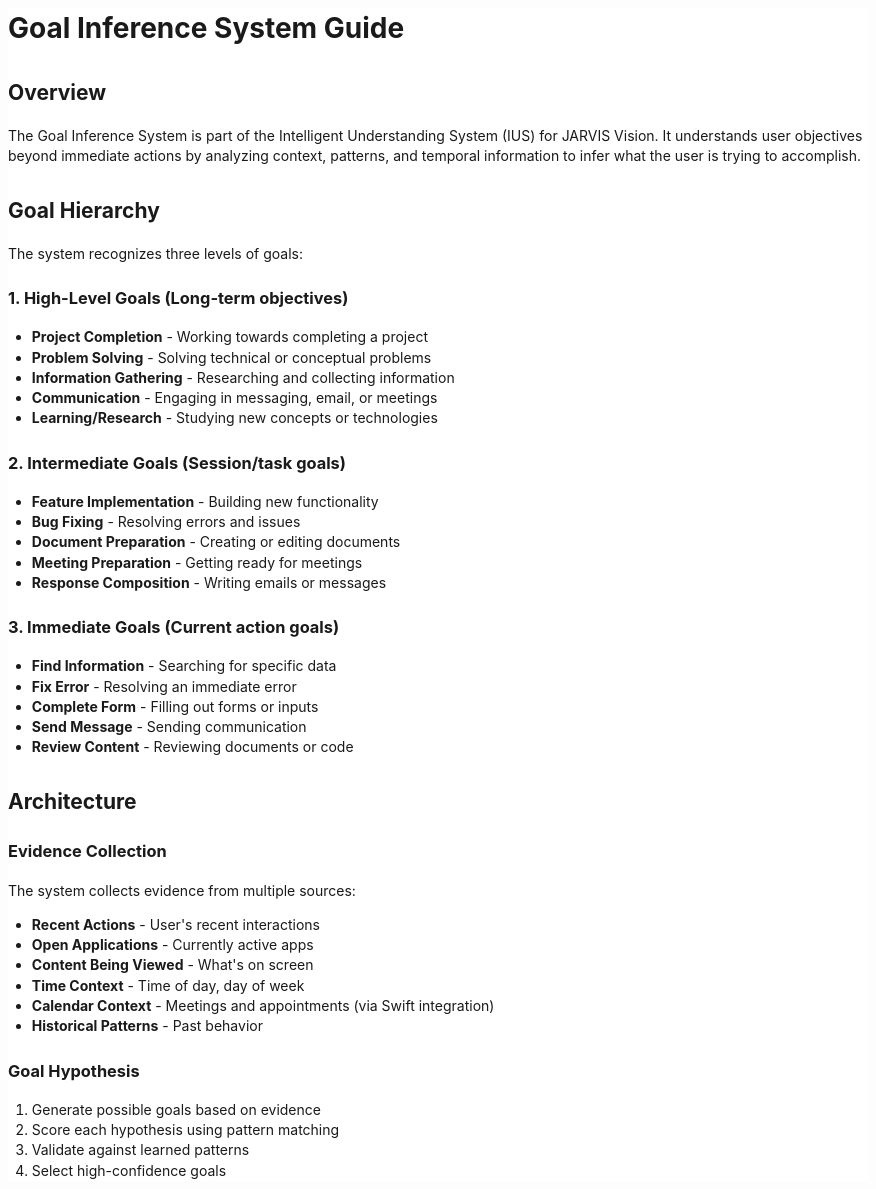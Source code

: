 # Goal Inference System Guide

## Overview

The Goal Inference System is part of the Intelligent Understanding System (IUS) for JARVIS Vision. It understands user objectives beyond immediate actions by analyzing context, patterns, and temporal information to infer what the user is trying to accomplish.

## Goal Hierarchy

The system recognizes three levels of goals:

### 1. High-Level Goals (Long-term objectives)
- **Project Completion** - Working towards completing a project
- **Problem Solving** - Solving technical or conceptual problems
- **Information Gathering** - Researching and collecting information
- **Communication** - Engaging in messaging, email, or meetings
- **Learning/Research** - Studying new concepts or technologies

### 2. Intermediate Goals (Session/task goals)
- **Feature Implementation** - Building new functionality
- **Bug Fixing** - Resolving errors and issues
- **Document Preparation** - Creating or editing documents
- **Meeting Preparation** - Getting ready for meetings
- **Response Composition** - Writing emails or messages

### 3. Immediate Goals (Current action goals)
- **Find Information** - Searching for specific data
- **Fix Error** - Resolving an immediate error
- **Complete Form** - Filling out forms or inputs
- **Send Message** - Sending communication
- **Review Content** - Reviewing documents or code

## Architecture

### Evidence Collection
The system collects evidence from multiple sources:
- **Recent Actions** - User's recent interactions
- **Open Applications** - Currently active apps
- **Content Being Viewed** - What's on screen
- **Time Context** - Time of day, day of week
- **Calendar Context** - Meetings and appointments (via Swift integration)
- **Historical Patterns** - Past behavior

### Goal Hypothesis
1. Generate possible goals based on evidence
2. Score each hypothesis using pattern matching
3. Validate against learned patterns
4. Select high-confidence goals
